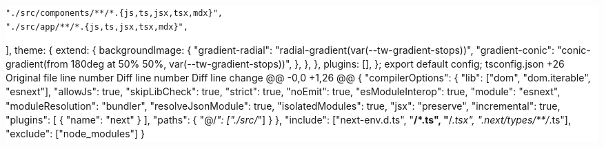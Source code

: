     "./src/components/**/*.{js,ts,jsx,tsx,mdx}",
    "./src/app/**/*.{js,ts,jsx,tsx,mdx}",
  ],
  theme: {
    extend: {
      backgroundImage: {
        "gradient-radial": "radial-gradient(var(--tw-gradient-stops))",
        "gradient-conic":
          "conic-gradient(from 180deg at 50% 50%, var(--tw-gradient-stops))",
      },
    },
  },
  plugins: [],
};
export default config;
‎tsconfig.json
+26
Original file line number	Diff line number	Diff line change
@@ -0,0 +1,26 @@
{
  "compilerOptions": {
    "lib": ["dom", "dom.iterable", "esnext"],
    "allowJs": true,
    "skipLibCheck": true,
    "strict": true,
    "noEmit": true,
    "esModuleInterop": true,
    "module": "esnext",
    "moduleResolution": "bundler",
    "resolveJsonModule": true,
    "isolatedModules": true,
    "jsx": "preserve",
    "incremental": true,
    "plugins": [
      {
        "name": "next"
      }
    ],
    "paths": {
      "@/*": ["./src/*"]
    }
  },
  "include": ["next-env.d.ts", "**/*.ts", "**/*.tsx", ".next/types/**/*.ts"],
  "exclude": ["node_modules"]
}
